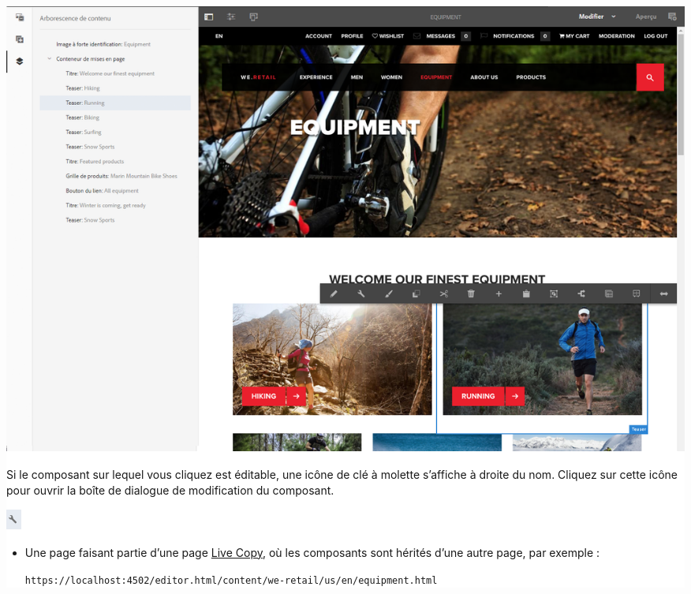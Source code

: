   ![ateat-12](assets/ateat-12.png)

  Si le composant sur lequel vous cliquez est éditable, une icône de clé à molette s’affiche à droite du nom. Cliquez sur cette icône pour ouvrir la boîte de dialogue de modification du composant.

  ![Icône de clé à molette : modifier](do-not-localize/screen_shot_2018-03-22at142725.png)

* Une page faisant partie d’une page [Live Copy](/help/sites-administering/msm.md), où les composants sont hérités d’une autre page, par exemple :

  `https://localhost:4502/editor.html/content/we-retail/us/en/equipment.html`
